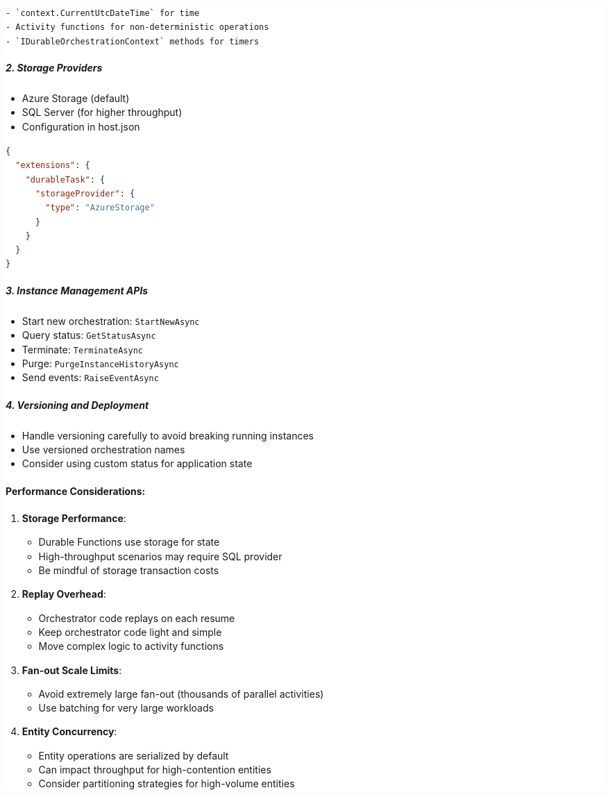     - `context.CurrentUtcDateTime` for time
    - Activity functions for non-deterministic operations
    - `IDurableOrchestrationContext` methods for timers

##### 2. Storage Providers

- Azure Storage (default)
- SQL Server (for higher throughput)
- Configuration in host.json

```json
{
  "extensions": {
    "durableTask": {
      "storageProvider": {
        "type": "AzureStorage"
      }
    }
  }
}
```

##### 3. Instance Management APIs

- Start new orchestration: `StartNewAsync`
- Query status: `GetStatusAsync`
- Terminate: `TerminateAsync`
- Purge: `PurgeInstanceHistoryAsync`
- Send events: `RaiseEventAsync`

##### 4. Versioning and Deployment

- Handle versioning carefully to avoid breaking running instances
- Use versioned orchestration names
- Consider using custom status for application state

#### Performance Considerations:

1. **Storage Performance**:
    
    - Durable Functions use storage for state
    - High-throughput scenarios may require SQL provider
    - Be mindful of storage transaction costs
2. **Replay Overhead**:
    
    - Orchestrator code replays on each resume
    - Keep orchestrator code light and simple
    - Move complex logic to activity functions
3. **Fan-out Scale Limits**:
    
    - Avoid extremely large fan-out (thousands of parallel activities)
    - Use batching for very large workloads
4. **Entity Concurrency**:
    
    - Entity operations are serialized by default
    - Can impact throughput for high-contention entities
    - Consider partitioning strategies for high-volume entities
